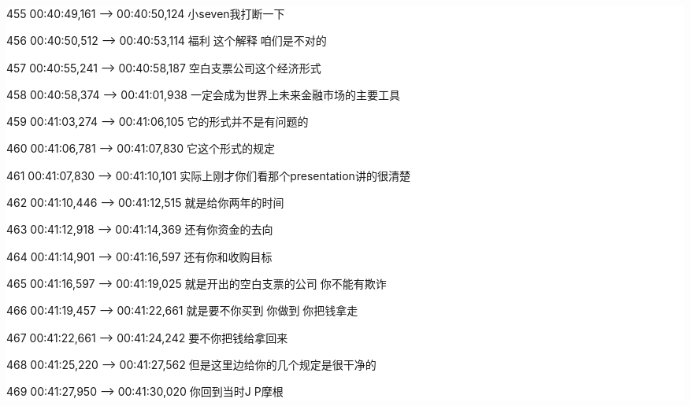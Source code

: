 455
00:40:49,161 –&gt; 00:40:50,124
小seven我打断一下
 
456
00:40:50,512 –&gt; 00:40:53,114
福利 这个解释 咱们是不对的
 
457
00:40:55,241 –&gt; 00:40:58,187
空白支票公司这个经济形式
 
458
00:40:58,374 –&gt; 00:41:01,938
一定会成为世界上未来金融市场的主要工具
 
459
00:41:03,274 –&gt; 00:41:06,105
它的形式并不是有问题的
 
460
00:41:06,781 –&gt; 00:41:07,830
它这个形式的规定
 
461
00:41:07,830 –&gt; 00:41:10,101
实际上刚才你们看那个presentation讲的很清楚
 
462
00:41:10,446 –&gt; 00:41:12,515
就是给你两年的时间
 
463
00:41:12,918 –&gt; 00:41:14,369
还有你资金的去向
 
464
00:41:14,901 –&gt; 00:41:16,597
还有你和收购目标
 
465
00:41:16,597 –&gt; 00:41:19,025
就是开出的空白支票的公司 你不能有欺诈
 
466
00:41:19,457 –&gt; 00:41:22,661
就是要不你买到 你做到 你把钱拿走
 
467
00:41:22,661 –&gt; 00:41:24,242
要不你把钱给拿回来
 
468
00:41:25,220 –&gt; 00:41:27,562
但是这里边给你的几个规定是很干净的
 
469
00:41:27,950 –&gt; 00:41:30,020
你回到当时J P摩根
 